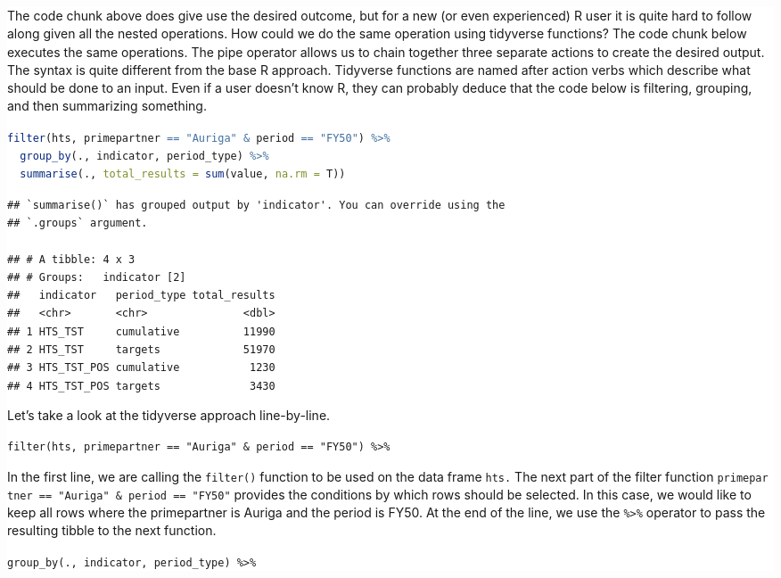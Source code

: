 The code chunk above does give use the desired outcome, but for a new
(or even experienced) R user it is quite hard to follow along given all
the nested operations. How could we do the same operation using
tidyverse functions? The code chunk below executes the same operations.
The pipe operator allows us to chain together three separate actions to
create the desired output. The syntax is quite different from the base R
approach. Tidyverse functions are named after action verbs which
describe what should be done to an input. Even if a user doesn’t know R,
they can probably deduce that the code below is filtering, grouping, and
then summarizing something.

``` r
filter(hts, primepartner == "Auriga" & period == "FY50") %>% 
  group_by(., indicator, period_type) %>% 
  summarise(., total_results = sum(value, na.rm = T))
```

    ## `summarise()` has grouped output by 'indicator'. You can override using the
    ## `.groups` argument.

    ## # A tibble: 4 x 3
    ## # Groups:   indicator [2]
    ##   indicator   period_type total_results
    ##   <chr>       <chr>               <dbl>
    ## 1 HTS_TST     cumulative          11990
    ## 2 HTS_TST     targets             51970
    ## 3 HTS_TST_POS cumulative           1230
    ## 4 HTS_TST_POS targets              3430

Let’s take a look at the tidyverse approach line-by-line.

`filter(hts, primepartner == "Auriga" & period == "FY50") %>%`

In the first line, we are calling the `filter()` function to be used on
the data frame `hts.` The next part of the filter function `primepartner
== "Auriga" & period == "FY50"` provides the conditions by which rows
should be selected. In this case, we would like to keep all rows where
the primepartner is Auriga and the period is FY50. At the end of the
line, we use the `%>%` operator to pass the resulting tibble to the next
function.

`group_by(., indicator, period_type) %>%`
